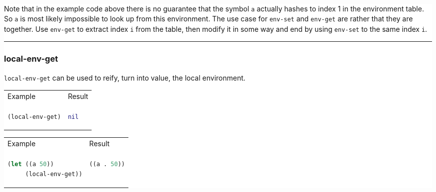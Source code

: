 Note that in the example code above there is no guarantee that the symbol `a` actually hashes to index 1 in the environment table. So `a` is most likely impossible to look up from this environment. The use case for `env-set` and `env-get` are rather that they are together.  Use `env-get` to extract index `i` from the table, then modify it in some way and end by using `env-set` to the same index `i`. 




---


### local-env-get

`local-env-get` can be used to reify, turn into value, the local environment. 

<table>
<tr>
<td> Example </td> <td> Result </td>
</tr>
<tr>
<td>

```clj
(local-env-get)
```


</td>
<td>

```clj
nil
```


</td>
</tr>
</table>

<table>
<tr>
<td> Example </td> <td> Result </td>
</tr>
<tr>
<td>


```clj
(let ((a 50))
     (local-env-get))
```


</td>
<td>


```clj
((a . 50))
```
